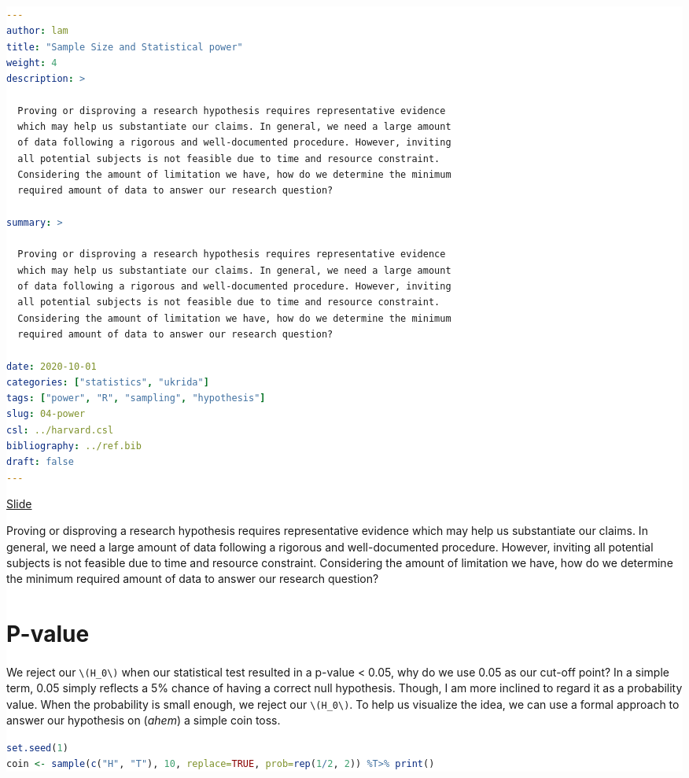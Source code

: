```yaml
---
author: lam
title: "Sample Size and Statistical power"
weight: 4
description: >

  Proving or disproving a research hypothesis requires representative evidence
  which may help us substantiate our claims. In general, we need a large amount
  of data following a rigorous and well-documented procedure. However, inviting
  all potential subjects is not feasible due to time and resource constraint.
  Considering the amount of limitation we have, how do we determine the minimum
  required amount of data to answer our research question?

summary: >

  Proving or disproving a research hypothesis requires representative evidence
  which may help us substantiate our claims. In general, we need a large amount
  of data following a rigorous and well-documented procedure. However, inviting
  all potential subjects is not feasible due to time and resource constraint.
  Considering the amount of limitation we have, how do we determine the minimum
  required amount of data to answer our research question?

date: 2020-10-01
categories: ["statistics", "ukrida"]
tags: ["power", "R", "sampling", "hypothesis"]
slug: 04-power
csl: ../harvard.csl
bibliography: ../ref.bib
draft: false
---
```


[Slide](https://lamurian.rbind.io/note/biostat-ukrida/04-power/slide)

Proving or disproving a research hypothesis requires representative evidence
which may help us substantiate our claims. In general, we need a large amount
of data following a rigorous and well-documented procedure. However, inviting
all potential subjects is not feasible due to time and resource constraint.
Considering the amount of limitation we have, how do we determine the minimum
required amount of data to answer our research question?

# P-value

We reject our `\(H_0\)` when our statistical test resulted in a p-value \< 0.05, why
do we use 0.05 as our cut-off point? In a simple term, 0.05 simply reflects a
5% chance of having a correct null hypothesis. Though, I am more inclined to
regard it as a probability value. When the probability is small enough, we
reject our `\(H_0\)`. To help us visualize the idea, we can use a formal approach
to answer our hypothesis on (*ahem*) a simple coin toss.

``` r
set.seed(1)
coin <- sample(c("H", "T"), 10, replace=TRUE, prob=rep(1/2, 2)) %T>% print()
```

